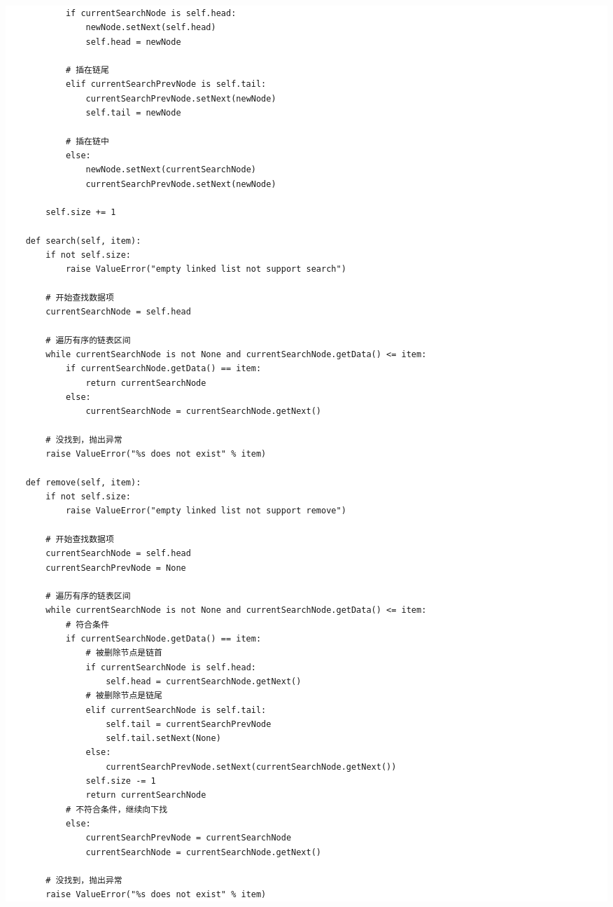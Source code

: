 ```
            if currentSearchNode is self.head:
                newNode.setNext(self.head)
                self.head = newNode

            # 插在链尾
            elif currentSearchPrevNode is self.tail:
                currentSearchPrevNode.setNext(newNode)
                self.tail = newNode

            # 插在链中
            else:
                newNode.setNext(currentSearchNode)
                currentSearchPrevNode.setNext(newNode)

        self.size += 1

    def search(self, item):
        if not self.size:
            raise ValueError("empty linked list not support search")

        # 开始查找数据项
        currentSearchNode = self.head

        # 遍历有序的链表区间
        while currentSearchNode is not None and currentSearchNode.getData() <= item:
            if currentSearchNode.getData() == item:
                return currentSearchNode
            else:
                currentSearchNode = currentSearchNode.getNext()

        # 没找到，抛出异常
        raise ValueError("%s does not exist" % item)

    def remove(self, item):
        if not self.size:
            raise ValueError("empty linked list not support remove")

        # 开始查找数据项
        currentSearchNode = self.head
        currentSearchPrevNode = None

        # 遍历有序的链表区间
        while currentSearchNode is not None and currentSearchNode.getData() <= item:
            # 符合条件
            if currentSearchNode.getData() == item:
                # 被删除节点是链首
                if currentSearchNode is self.head:
                    self.head = currentSearchNode.getNext()
                # 被删除节点是链尾
                elif currentSearchNode is self.tail:
                    self.tail = currentSearchPrevNode
                    self.tail.setNext(None)
                else:
                    currentSearchPrevNode.setNext(currentSearchNode.getNext())
                self.size -= 1
                return currentSearchNode
            # 不符合条件，继续向下找
            else:
                currentSearchPrevNode = currentSearchNode
                currentSearchNode = currentSearchNode.getNext()

        # 没找到，抛出异常
        raise ValueError("%s does not exist" % item)
```